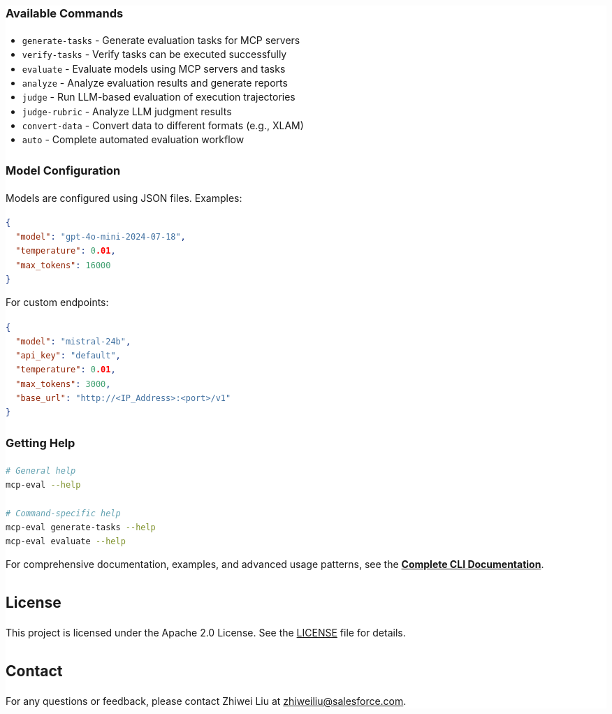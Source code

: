 ### Available Commands

- `generate-tasks` - Generate evaluation tasks for MCP servers
- `verify-tasks` - Verify tasks can be executed successfully  
- `evaluate` - Evaluate models using MCP servers and tasks
- `analyze` - Analyze evaluation results and generate reports
- `judge` - Run LLM-based evaluation of execution trajectories
- `judge-rubric` - Analyze LLM judgment results
- `convert-data` - Convert data to different formats (e.g., XLAM)
- `auto` - Complete automated evaluation workflow

### Model Configuration

Models are configured using JSON files. Examples:

```json
{
  "model": "gpt-4o-mini-2024-07-18",
  "temperature": 0.01,
  "max_tokens": 16000
}
```

For custom endpoints:
```json
{
  "model": "mistral-24b",
  "api_key": "default",
  "temperature": 0.01,
  "max_tokens": 3000,
  "base_url": "http://<IP_Address>:<port>/v1"
}
```

### Getting Help

```bash
# General help
mcp-eval --help

# Command-specific help
mcp-eval generate-tasks --help
mcp-eval evaluate --help
```

For comprehensive documentation, examples, and advanced usage patterns, see the **[Complete CLI Documentation](src/mcpeval/cli/README.md)**.

## License

This project is licensed under the Apache 2.0 License. See the [LICENSE](LICENSE) file for details.

## Contact

For any questions or feedback, please contact Zhiwei Liu at zhiweiliu@salesforce.com.